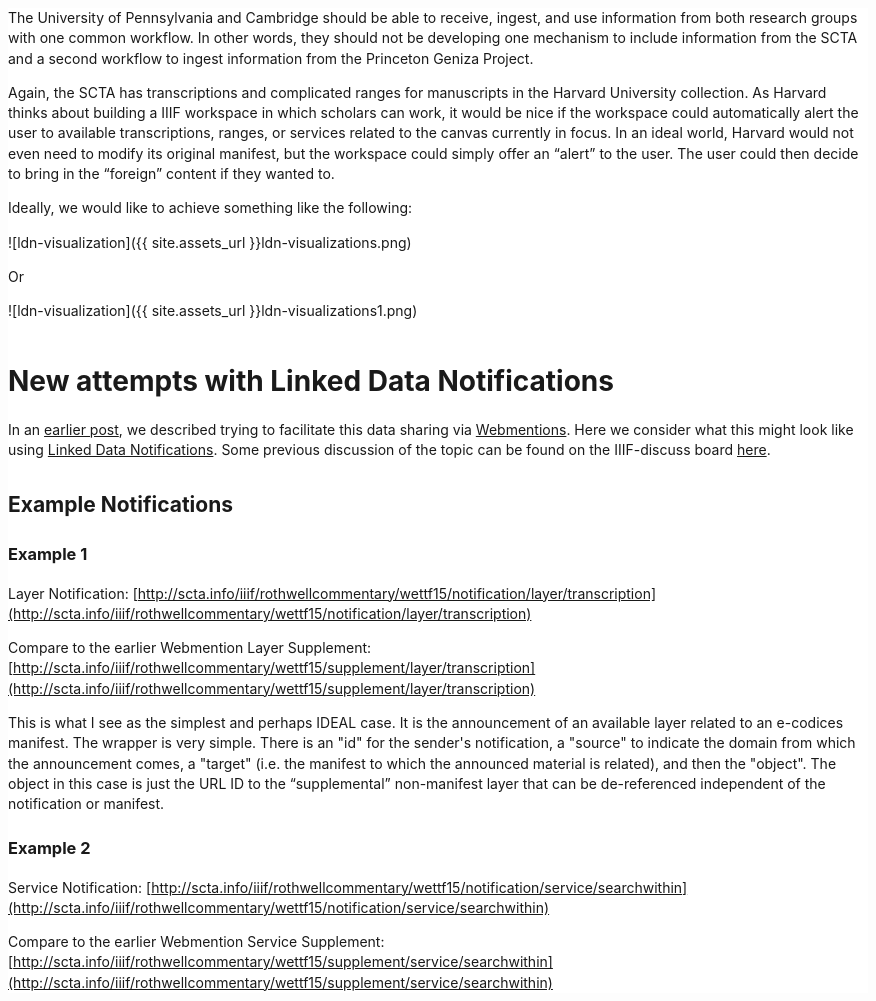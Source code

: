 The University of Pennsylvania and Cambridge should be able to receive, ingest, and use information from both research groups with one common workflow. In other words, they should not be developing one mechanism to include information from the SCTA and a second workflow to ingest information from the Princeton Geniza Project.

Again, the SCTA has transcriptions and complicated ranges for manuscripts in the Harvard University collection. As Harvard thinks about building a IIIF workspace in which scholars can work, it would be nice if the workspace could automatically alert the user to available transcriptions, ranges, or services related to the canvas currently in focus. In an ideal world, Harvard would not even need to modify its original manifest, but the workspace could simply offer an “alert” to the user. The user could then decide to bring in the “foreign” content if they wanted to.

Ideally, we would like to achieve something like the following:

![ldn-visualization]({{ site.assets_url }}ldn-visualizations.png)

Or

![ldn-visualization]({{ site.assets_url }}ldn-visualizations1.png)

# New attempts with Linked Data Notifications

In an [earlier post](http://lombardpress.org/2016/04/16/iiif-webmentions/), we described trying to facilitate this data sharing via [Webmentions](https://www.w3.org/TR/webmention/). Here we consider what this might look like using [Linked Data Notifications](https://www.w3.org/TR/ldn/). Some previous discussion of the topic can be found on the IIIF-discuss board [here](https://groups.google.com/forum/#!topic/iiif-discuss/DMGdfHcfH8o).


## Example Notifications

### Example 1

Layer Notification: [http://scta.info/iiif/rothwellcommentary/wettf15/notification/layer/transcription](http://scta.info/iiif/rothwellcommentary/wettf15/notification/layer/transcription)

Compare to the earlier Webmention Layer Supplement: [http://scta.info/iiif/rothwellcommentary/wettf15/supplement/layer/transcription](http://scta.info/iiif/rothwellcommentary/wettf15/supplement/layer/transcription)

This is what I see as the simplest and perhaps IDEAL case. It is the announcement of an available layer related to an e-codices manifest. The wrapper is very simple. There is an "id" for the sender's notification, a "source" to indicate the domain from which the announcement comes, a "target" (i.e. the manifest to which the announced material is related), and then the "object". The object in this case is just the URL ID to the “supplemental” non-manifest layer that can be de-referenced independent of the notification or manifest.

### Example 2

Service Notification: [http://scta.info/iiif/rothwellcommentary/wettf15/notification/service/searchwithin](http://scta.info/iiif/rothwellcommentary/wettf15/notification/service/searchwithin)

Compare to the earlier Webmention Service Supplement: [http://scta.info/iiif/rothwellcommentary/wettf15/supplement/service/searchwithin](http://scta.info/iiif/rothwellcommentary/wettf15/supplement/service/searchwithin)
